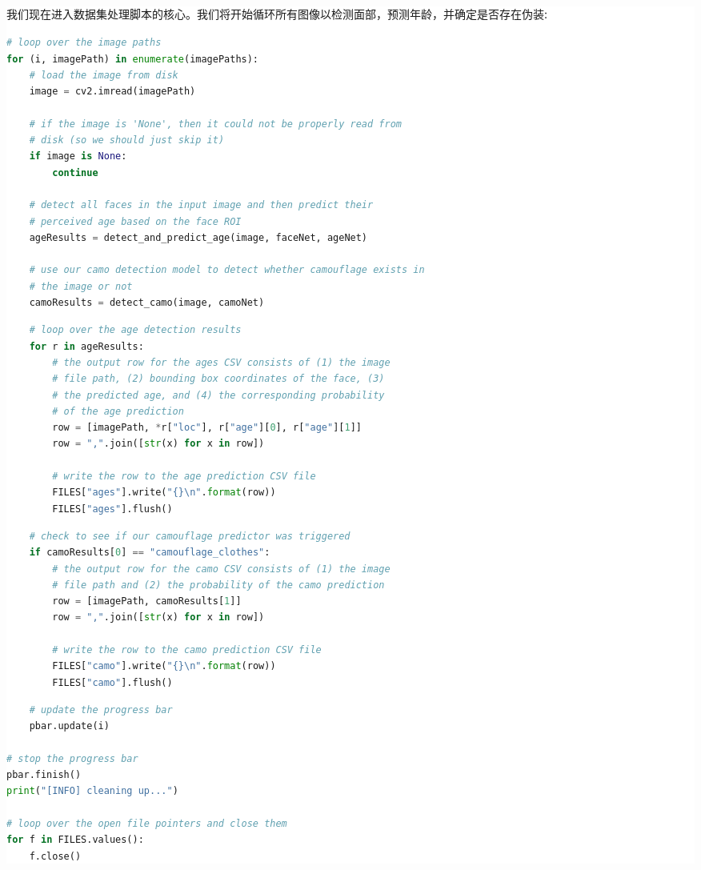 我们现在进入数据集处理脚本的核心。我们将开始循环所有图像以检测面部，预测年龄，并确定是否存在伪装:

```py
# loop over the image paths
for (i, imagePath) in enumerate(imagePaths):
	# load the image from disk
	image = cv2.imread(imagePath)

	# if the image is 'None', then it could not be properly read from
	# disk (so we should just skip it)
	if image is None:
		continue

	# detect all faces in the input image and then predict their
	# perceived age based on the face ROI
	ageResults = detect_and_predict_age(image, faceNet, ageNet)

	# use our camo detection model to detect whether camouflage exists in
	# the image or not
	camoResults = detect_camo(image, camoNet)
```

```py
	# loop over the age detection results
	for r in ageResults:
		# the output row for the ages CSV consists of (1) the image
		# file path, (2) bounding box coordinates of the face, (3)
		# the predicted age, and (4) the corresponding probability
		# of the age prediction
		row = [imagePath, *r["loc"], r["age"][0], r["age"][1]]
		row = ",".join([str(x) for x in row])

		# write the row to the age prediction CSV file
		FILES["ages"].write("{}\n".format(row))
		FILES["ages"].flush()
```

```py
	# check to see if our camouflage predictor was triggered
	if camoResults[0] == "camouflage_clothes":
		# the output row for the camo CSV consists of (1) the image
		# file path and (2) the probability of the camo prediction
		row = [imagePath, camoResults[1]]
		row = ",".join([str(x) for x in row])

		# write the row to the camo prediction CSV file
		FILES["camo"].write("{}\n".format(row))
		FILES["camo"].flush()
```

```py
	# update the progress bar
	pbar.update(i)

# stop the progress bar
pbar.finish()
print("[INFO] cleaning up...")

# loop over the open file pointers and close them
for f in FILES.values():
	f.close()
```

